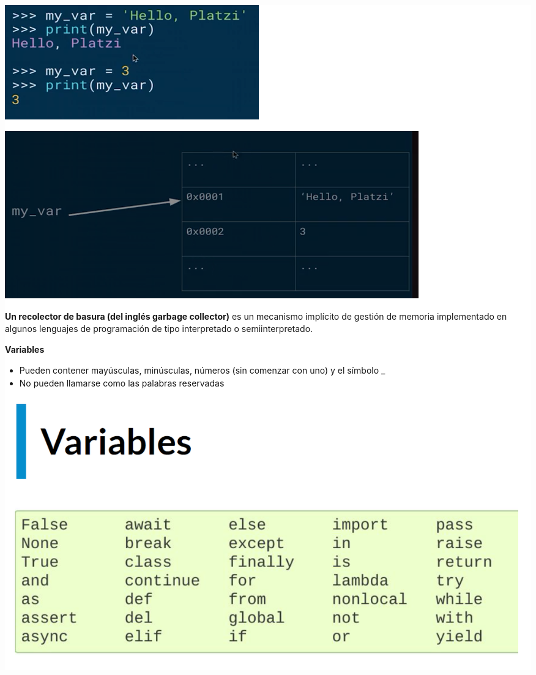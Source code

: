 ![alt text](image-15.png)

![alt text](image-16.png)

**Un recolector de basura (del inglés garbage collector)** es un mecanismo implícito de gestión de memoria implementado en algunos lenguajes de programación de tipo interpretado o semiinterpretado.

**Variables**

* Pueden contener mayúsculas, minúsculas, números (sin comenzar con uno) y el símbolo _
* No pueden llamarse como las palabras reservadas

![alt text](image-17.png)
